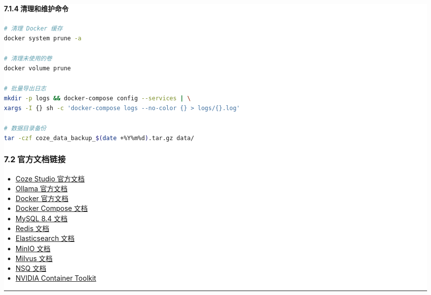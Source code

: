 #### 7.1.4 清理和维护命令

```bash
# 清理 Docker 缓存
docker system prune -a

# 清理未使用的卷
docker volume prune

# 批量导出日志
mkdir -p logs && docker-compose config --services | \
xargs -I {} sh -c 'docker-compose logs --no-color {} > logs/{}.log'

# 数据目录备份
tar -czf coze_data_backup_$(date +%Y%m%d).tar.gz data/
```

### 7.2 官方文档链接

- [Coze Studio 官方文档](https://github.com/coze-dev/coze-studio)
- [Ollama 官方文档](https://ollama.ai/)
- [Docker 官方文档](https://docs.docker.com/)
- [Docker Compose 文档](https://docs.docker.com/compose/)
- [MySQL 8.4 文档](https://dev.mysql.com/doc/refman/8.4/en/)
- [Redis 文档](https://redis.io/documentation)
- [Elasticsearch 文档](https://www.elastic.co/guide/)
- [MinIO 文档](https://min.io/docs/)
- [Milvus 文档](https://milvus.io/docs/)
- [NSQ 文档](https://nsq.io/)
- [NVIDIA Container Toolkit](https://docs.nvidia.com/datacenter/cloud-native/container-toolkit/)

---
